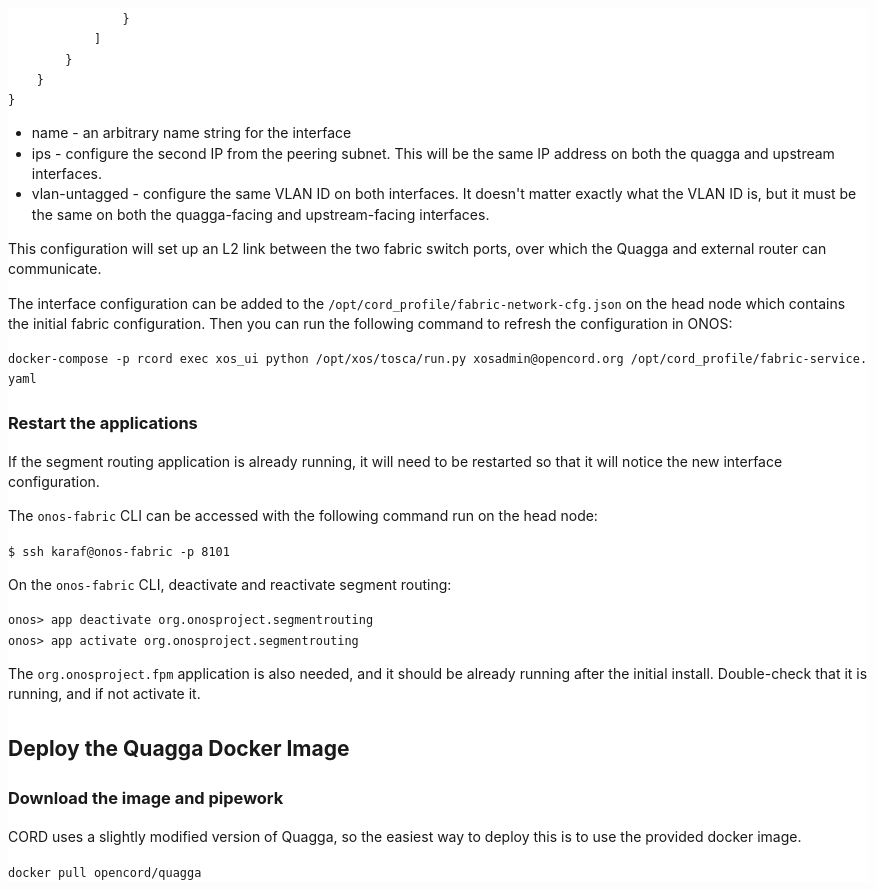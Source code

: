 ```
                }
            ]
        }
    }
}
```

* name - an arbitrary name string for the interface
* ips - configure the second IP from the peering subnet. This will be the same IP address on both the quagga and upstream interfaces.
* vlan-untagged - configure the same VLAN ID on both interfaces. It doesn't matter exactly what the VLAN ID is, but it must be the same on both the quagga-facing and upstream-facing interfaces.

This configuration will set up an L2 link between the two fabric switch ports, over which the Quagga and external router can communicate.

The interface configuration can be added to the `/opt/cord_profile/fabric-network-cfg.json` on the head node which contains the initial fabric configuration. Then you can run the following command to refresh the configuration in ONOS:

```
docker-compose -p rcord exec xos_ui python /opt/xos/tosca/run.py xosadmin@opencord.org /opt/cord_profile/fabric-service.yaml
```

### Restart the applications

If the segment routing application is already running, it will need to be restarted so that it will notice the new interface configuration.

The `onos-fabric` CLI can be accessed with the following command run on the head node:

```
$ ssh karaf@onos-fabric -p 8101
```

On the `onos-fabric` CLI, deactivate and reactivate segment routing:

```
onos> app deactivate org.onosproject.segmentrouting
onos> app activate org.onosproject.segmentrouting
```

The `org.onosproject.fpm` application is also needed, and it should be already running after the initial install. Double-check that it is running, and if not activate it.

## Deploy the Quagga Docker Image

### Download the image and pipework

CORD uses a slightly modified version of Quagga, so the easiest way to deploy this is to use the provided docker image.

```
docker pull opencord/quagga
```
